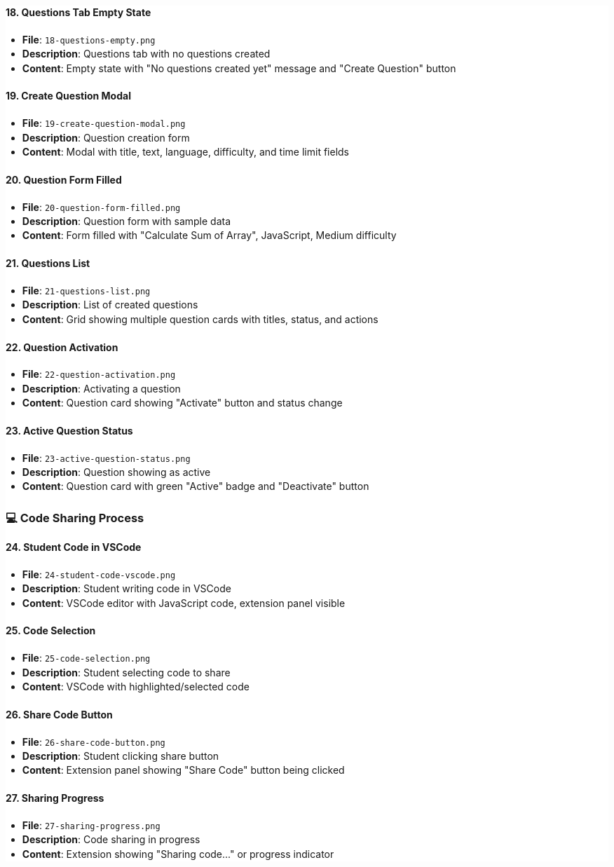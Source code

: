 #### **18. Questions Tab Empty State**
- **File**: `18-questions-empty.png`
- **Description**: Questions tab with no questions created
- **Content**: Empty state with "No questions created yet" message and "Create Question" button

#### **19. Create Question Modal**
- **File**: `19-create-question-modal.png`
- **Description**: Question creation form
- **Content**: Modal with title, text, language, difficulty, and time limit fields

#### **20. Question Form Filled**
- **File**: `20-question-form-filled.png`
- **Description**: Question form with sample data
- **Content**: Form filled with "Calculate Sum of Array", JavaScript, Medium difficulty

#### **21. Questions List**
- **File**: `21-questions-list.png`
- **Description**: List of created questions
- **Content**: Grid showing multiple question cards with titles, status, and actions

#### **22. Question Activation**
- **File**: `22-question-activation.png`
- **Description**: Activating a question
- **Content**: Question card showing "Activate" button and status change

#### **23. Active Question Status**
- **File**: `23-active-question-status.png`
- **Description**: Question showing as active
- **Content**: Question card with green "Active" badge and "Deactivate" button

### 💻 **Code Sharing Process**

#### **24. Student Code in VSCode**
- **File**: `24-student-code-vscode.png`
- **Description**: Student writing code in VSCode
- **Content**: VSCode editor with JavaScript code, extension panel visible

#### **25. Code Selection**
- **File**: `25-code-selection.png`
- **Description**: Student selecting code to share
- **Content**: VSCode with highlighted/selected code

#### **26. Share Code Button**
- **File**: `26-share-code-button.png`
- **Description**: Student clicking share button
- **Content**: Extension panel showing "Share Code" button being clicked

#### **27. Sharing Progress**
- **File**: `27-sharing-progress.png`
- **Description**: Code sharing in progress
- **Content**: Extension showing "Sharing code..." or progress indicator
